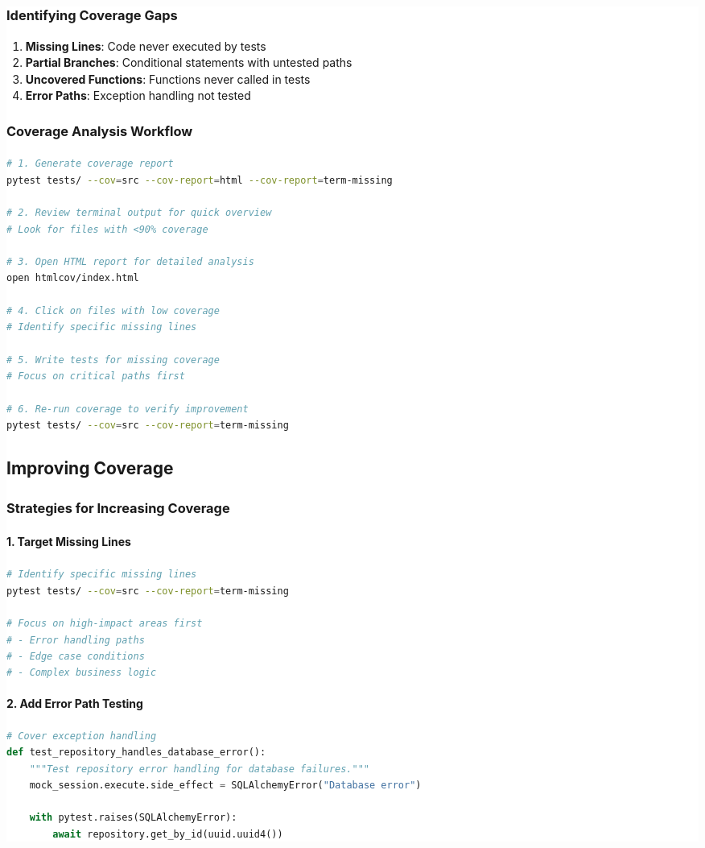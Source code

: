 ### Identifying Coverage Gaps

1. **Missing Lines**: Code never executed by tests
2. **Partial Branches**: Conditional statements with untested paths
3. **Uncovered Functions**: Functions never called in tests
4. **Error Paths**: Exception handling not tested

### Coverage Analysis Workflow

```bash
# 1. Generate coverage report
pytest tests/ --cov=src --cov-report=html --cov-report=term-missing

# 2. Review terminal output for quick overview
# Look for files with <90% coverage

# 3. Open HTML report for detailed analysis
open htmlcov/index.html

# 4. Click on files with low coverage
# Identify specific missing lines

# 5. Write tests for missing coverage
# Focus on critical paths first

# 6. Re-run coverage to verify improvement
pytest tests/ --cov=src --cov-report=term-missing
```

## Improving Coverage

### Strategies for Increasing Coverage

#### 1. Target Missing Lines

```bash
# Identify specific missing lines
pytest tests/ --cov=src --cov-report=term-missing

# Focus on high-impact areas first
# - Error handling paths
# - Edge case conditions
# - Complex business logic
```

#### 2. Add Error Path Testing

```python
# Cover exception handling
def test_repository_handles_database_error():
    """Test repository error handling for database failures."""
    mock_session.execute.side_effect = SQLAlchemyError("Database error")
    
    with pytest.raises(SQLAlchemyError):
        await repository.get_by_id(uuid.uuid4())
```
